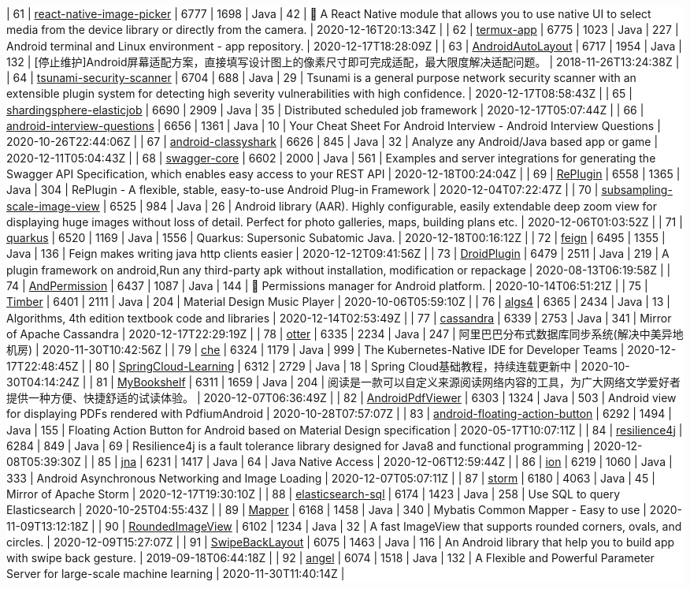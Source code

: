 | 61 | [react-native-image-picker](https://github.com/react-native-image-picker/react-native-image-picker) | 6777 | 1698 | Java | 42 | :sunrise_over_mountains: A React Native module that allows you to use native UI to select media from the device library or directly from the camera. | 2020-12-16T20:13:34Z |
| 62 | [termux-app](https://github.com/termux/termux-app) | 6775 | 1023 | Java | 227 | Android terminal and Linux environment - app repository. | 2020-12-17T18:28:09Z |
| 63 | [AndroidAutoLayout](https://github.com/hongyangAndroid/AndroidAutoLayout) | 6717 | 1954 | Java | 132 | [停止维护]Android屏幕适配方案，直接填写设计图上的像素尺寸即可完成适配，最大限度解决适配问题。 | 2018-11-26T13:24:38Z |
| 64 | [tsunami-security-scanner](https://github.com/google/tsunami-security-scanner) | 6704 | 688 | Java | 29 | Tsunami is a general purpose network security scanner with an extensible plugin system for detecting high severity vulnerabilities with high confidence. | 2020-12-17T08:58:43Z |
| 65 | [shardingsphere-elasticjob](https://github.com/apache/shardingsphere-elasticjob) | 6690 | 2909 | Java | 35 | Distributed scheduled job framework | 2020-12-17T05:07:44Z |
| 66 | [android-interview-questions](https://github.com/MindorksOpenSource/android-interview-questions) | 6656 | 1361 | Java | 10 | Your Cheat Sheet For Android Interview - Android Interview Questions | 2020-10-26T22:44:06Z |
| 67 | [android-classyshark](https://github.com/google/android-classyshark) | 6626 | 845 | Java | 32 | Analyze any Android/Java based app or game | 2020-12-11T05:04:43Z |
| 68 | [swagger-core](https://github.com/swagger-api/swagger-core) | 6602 | 2000 | Java | 561 | Examples and server integrations for generating the Swagger API Specification, which enables easy access to your REST API | 2020-12-18T00:24:04Z |
| 69 | [RePlugin](https://github.com/Qihoo360/RePlugin) | 6558 | 1365 | Java | 304 | RePlugin - A flexible, stable, easy-to-use Android Plug-in Framework | 2020-12-04T07:22:47Z |
| 70 | [subsampling-scale-image-view](https://github.com/davemorrissey/subsampling-scale-image-view) | 6525 | 984 | Java | 26 | Android library (AAR). Highly configurable, easily extendable deep zoom view for displaying huge images without loss of detail. Perfect for photo galleries, maps, building plans etc. | 2020-12-06T01:03:52Z |
| 71 | [quarkus](https://github.com/quarkusio/quarkus) | 6520 | 1169 | Java | 1556 | Quarkus: Supersonic Subatomic Java.  | 2020-12-18T00:16:12Z |
| 72 | [feign](https://github.com/OpenFeign/feign) | 6495 | 1355 | Java | 136 | Feign makes writing java http clients easier | 2020-12-12T09:41:56Z |
| 73 | [DroidPlugin](https://github.com/DroidPluginTeam/DroidPlugin) | 6479 | 2511 | Java | 219 | A plugin framework on android,Run any third-party apk without installation, modification or repackage | 2020-08-13T06:19:58Z |
| 74 | [AndPermission](https://github.com/yanzhenjie/AndPermission) | 6437 | 1087 | Java | 144 | :strawberry: Permissions manager for Android platform. | 2020-10-14T06:51:21Z |
| 75 | [Timber](https://github.com/naman14/Timber) | 6401 | 2111 | Java | 204 | Material Design Music Player | 2020-10-06T05:59:10Z |
| 76 | [algs4](https://github.com/kevin-wayne/algs4) | 6365 | 2434 | Java | 13 | Algorithms, 4th edition textbook code and libraries | 2020-12-14T02:53:49Z |
| 77 | [cassandra](https://github.com/apache/cassandra) | 6339 | 2753 | Java | 341 | Mirror of Apache Cassandra | 2020-12-17T22:29:19Z |
| 78 | [otter](https://github.com/alibaba/otter) | 6335 | 2234 | Java | 247 | 阿里巴巴分布式数据库同步系统(解决中美异地机房) | 2020-11-30T10:42:56Z |
| 79 | [che](https://github.com/eclipse/che) | 6324 | 1179 | Java | 999 | The Kubernetes-Native IDE for Developer Teams | 2020-12-17T22:48:45Z |
| 80 | [SpringCloud-Learning](https://github.com/dyc87112/SpringCloud-Learning) | 6312 | 2729 | Java | 18 | Spring Cloud基础教程，持续连载更新中 | 2020-10-30T04:14:24Z |
| 81 | [MyBookshelf](https://github.com/gedoor/MyBookshelf) | 6311 | 1659 | Java | 204 | 阅读是一款可以自定义来源阅读网络内容的工具，为广大网络文学爱好者提供一种方便、快捷舒适的试读体验。 | 2020-12-07T06:36:49Z |
| 82 | [AndroidPdfViewer](https://github.com/barteksc/AndroidPdfViewer) | 6303 | 1324 | Java | 503 | Android view for displaying PDFs rendered with PdfiumAndroid | 2020-10-28T07:57:07Z |
| 83 | [android-floating-action-button](https://github.com/zendesk/android-floating-action-button) | 6292 | 1494 | Java | 155 | Floating Action Button for Android based on Material Design specification | 2020-05-17T10:07:11Z |
| 84 | [resilience4j](https://github.com/resilience4j/resilience4j) | 6284 | 849 | Java | 69 | Resilience4j is a fault tolerance library designed for Java8 and functional programming | 2020-12-08T05:39:30Z |
| 85 | [jna](https://github.com/java-native-access/jna) | 6231 | 1417 | Java | 64 | Java Native Access | 2020-12-06T12:59:44Z |
| 86 | [ion](https://github.com/koush/ion) | 6219 | 1060 | Java | 333 | Android Asynchronous Networking and Image Loading | 2020-12-07T05:07:11Z |
| 87 | [storm](https://github.com/apache/storm) | 6180 | 4063 | Java | 45 | Mirror of Apache Storm | 2020-12-17T19:30:10Z |
| 88 | [elasticsearch-sql](https://github.com/NLPchina/elasticsearch-sql) | 6174 | 1423 | Java | 258 | Use SQL to query Elasticsearch | 2020-10-25T04:55:43Z |
| 89 | [Mapper](https://github.com/abel533/Mapper) | 6168 | 1458 | Java | 340 | Mybatis Common Mapper - Easy to use | 2020-11-09T13:12:18Z |
| 90 | [RoundedImageView](https://github.com/vinc3m1/RoundedImageView) | 6102 | 1234 | Java | 32 | A fast ImageView that supports rounded corners, ovals, and circles. | 2020-12-09T15:27:07Z |
| 91 | [SwipeBackLayout](https://github.com/ikew0ng/SwipeBackLayout) | 6075 | 1463 | Java | 116 | An Android library that help you to build app with swipe back gesture. | 2019-09-18T06:44:18Z |
| 92 | [angel](https://github.com/Angel-ML/angel) | 6074 | 1518 | Java | 132 | A Flexible and Powerful Parameter Server for large-scale machine learning | 2020-11-30T11:40:14Z |